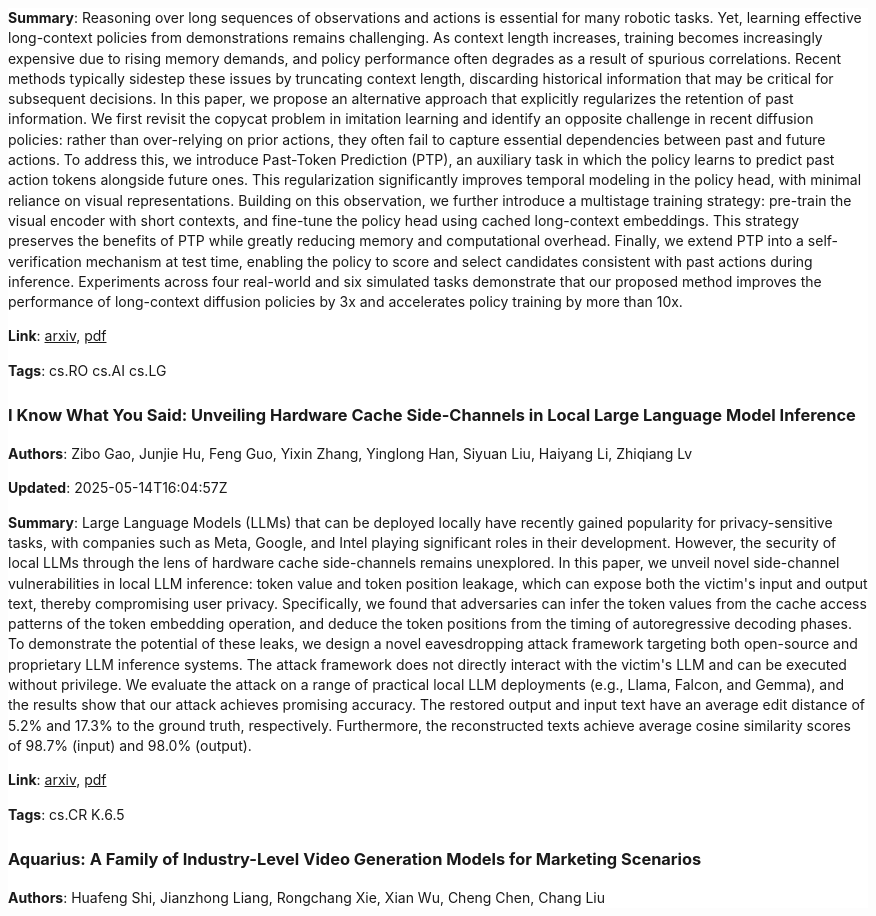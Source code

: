 **Summary**: Reasoning over long sequences of observations and actions is essential for many robotic tasks. Yet, learning effective long-context policies from demonstrations remains challenging. As context length increases, training becomes increasingly expensive due to rising memory demands, and policy performance often degrades as a result of spurious correlations. Recent methods typically sidestep these issues by truncating context length, discarding historical information that may be critical for subsequent decisions. In this paper, we propose an alternative approach that explicitly regularizes the retention of past information. We first revisit the copycat problem in imitation learning and identify an opposite challenge in recent diffusion policies: rather than over-relying on prior actions, they often fail to capture essential dependencies between past and future actions. To address this, we introduce Past-Token Prediction (PTP), an auxiliary task in which the policy learns to predict past action tokens alongside future ones. This regularization significantly improves temporal modeling in the policy head, with minimal reliance on visual representations. Building on this observation, we further introduce a multistage training strategy: pre-train the visual encoder with short contexts, and fine-tune the policy head using cached long-context embeddings. This strategy preserves the benefits of PTP while greatly reducing memory and computational overhead. Finally, we extend PTP into a self-verification mechanism at test time, enabling the policy to score and select candidates consistent with past actions during inference. Experiments across four real-world and six simulated tasks demonstrate that our proposed method improves the performance of long-context diffusion policies by 3x and accelerates policy training by more than 10x.

**Link**: [arxiv](http://arxiv.org/abs/2505.09561v1),  [pdf](http://arxiv.org/pdf/2505.09561v1)

**Tags**: cs.RO cs.AI cs.LG 



### I Know What You Said: Unveiling Hardware Cache Side-Channels in Local   Large Language Model Inference
**Authors**: Zibo Gao, Junjie Hu, Feng Guo, Yixin Zhang, Yinglong Han, Siyuan Liu, Haiyang Li, Zhiqiang Lv

**Updated**: 2025-05-14T16:04:57Z

**Summary**: Large Language Models (LLMs) that can be deployed locally have recently gained popularity for privacy-sensitive tasks, with companies such as Meta, Google, and Intel playing significant roles in their development. However, the security of local LLMs through the lens of hardware cache side-channels remains unexplored. In this paper, we unveil novel side-channel vulnerabilities in local LLM inference: token value and token position leakage, which can expose both the victim's input and output text, thereby compromising user privacy. Specifically, we found that adversaries can infer the token values from the cache access patterns of the token embedding operation, and deduce the token positions from the timing of autoregressive decoding phases. To demonstrate the potential of these leaks, we design a novel eavesdropping attack framework targeting both open-source and proprietary LLM inference systems. The attack framework does not directly interact with the victim's LLM and can be executed without privilege.   We evaluate the attack on a range of practical local LLM deployments (e.g., Llama, Falcon, and Gemma), and the results show that our attack achieves promising accuracy. The restored output and input text have an average edit distance of 5.2% and 17.3% to the ground truth, respectively. Furthermore, the reconstructed texts achieve average cosine similarity scores of 98.7% (input) and 98.0% (output).

**Link**: [arxiv](http://arxiv.org/abs/2505.06738v2),  [pdf](http://arxiv.org/pdf/2505.06738v2)

**Tags**: cs.CR K.6.5 



### Aquarius: A Family of Industry-Level Video Generation Models for   Marketing Scenarios
**Authors**: Huafeng Shi, Jianzhong Liang, Rongchang Xie, Xian Wu, Cheng Chen, Chang Liu
